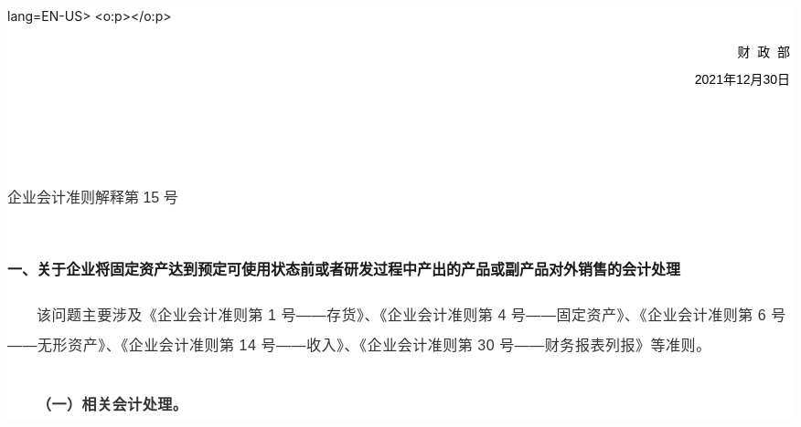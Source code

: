 lang=EN-US>&nbsp;<o:p></o:p></SPAN></FONT></SPAN></P>
<P 
style="BACKGROUND: white; WORD-BREAK: break-all; TEXT-ALIGN: right; MARGIN: 0cm 0cm 0pt; LINE-HEIGHT: 22.5pt; TEXT-INDENT: 24pt; overflow-wrap: break-word; -webkit-tap-highlight-color: rgba(0, 0, 0, 0)" 
align=right><SPAN 
style='FONT-SIZE: 10.5pt; FONT-FAMILY: "微软雅黑",sans-serif; COLOR: #666666'><FONT 
color=#000000>财<SPAN lang=EN-US> &nbsp;</SPAN>政<SPAN lang=EN-US> 
&nbsp;</SPAN>部<SPAN lang=EN-US>&nbsp;<o:p></o:p></SPAN></FONT></SPAN></P>
<P 
style="BACKGROUND: white; WORD-BREAK: break-all; TEXT-ALIGN: right; MARGIN: 0cm 0cm 0pt; LINE-HEIGHT: 22.5pt; TEXT-INDENT: 24pt; overflow-wrap: break-word; -webkit-tap-highlight-color: rgba(0, 0, 0, 0)" 
align=right><SPAN lang=EN-US 
style='FONT-SIZE: 10.5pt; FONT-FAMILY: "微软雅黑",sans-serif; COLOR: #666666'><FONT 
color=#000000>2021</FONT></SPAN><SPAN 
style='FONT-SIZE: 10.5pt; FONT-FAMILY: "微软雅黑",sans-serif; COLOR: #666666'><FONT 
color=#000000>年<SPAN lang=EN-US>12</SPAN>月<SPAN 
lang=EN-US>30</SPAN>日</FONT><SPAN 
lang=EN-US>&nbsp;<o:p></o:p></SPAN></SPAN></P></SPAN></H1>
<H1 style="MARGIN: 17pt 0cm 16.5pt"><SPAN 
style='FONT-SIZE: 12pt; FONT-FAMILY: "微软雅黑",sans-serif; FONT-WEIGHT: normal; COLOR: #333333; LINE-HEIGHT: 240%; mso-bidi-font-family: 宋体; mso-font-kerning: 0pt'></SPAN>&nbsp;</H1>
<H1 style="MARGIN: 17pt 0cm 16.5pt"><SPAN 
style='FONT-SIZE: 12pt; FONT-FAMILY: "微软雅黑",sans-serif; FONT-WEIGHT: normal; COLOR: #333333; LINE-HEIGHT: 240%; mso-bidi-font-family: 宋体; mso-font-kerning: 0pt'>企业会计准则解释第<SPAN 
lang=EN-US> 15 </SPAN>号<SPAN lang=EN-US><o:p></o:p></SPAN></SPAN></H1>
<P class=MsoNormal 
style="BACKGROUND: white; MARGIN: 0cm 0cm 0pt; mso-pagination: widow-orphan"><SPAN 
lang=EN-US 
style='FONT-SIZE: 13pt; FONT-FAMILY: "Microsoft YaHei UI",sans-serif; COLOR: #333333; LETTER-SPACING: 0.4pt; mso-bidi-font-family: 宋体; mso-font-kerning: 0pt'><o:p>&nbsp;</o:p></SPAN></P>
<P class=MsoNormal 
style="TEXT-ALIGN: left; MARGIN: 0cm 0cm 0pt; mso-pagination: widow-orphan" 
align=left><B><SPAN 
style="FONT-SIZE: 12pt; FONT-FAMILY: 宋体; mso-bidi-font-family: 宋体; mso-font-kerning: 0pt">一、关于企业将固定资产达到预定可使用状态前或者研发过程中产出的产品或副产品对外销售的会计处理</SPAN></B><SPAN 
lang=EN-US 
style="FONT-SIZE: 12pt; FONT-FAMILY: 宋体; mso-bidi-font-family: 宋体; mso-font-kerning: 0pt"><BR 
style="mso-special-character: line-break"><BR 
style="mso-special-character: line-break"><o:p></o:p></SPAN></P>
<P class=MsoNormal 
style="BACKGROUND: white; MARGIN: 0cm 0cm 0pt; LINE-HEIGHT: 24pt; TEXT-INDENT: 24pt; mso-pagination: widow-orphan"><SPAN 
style='FONT-SIZE: 12pt; FONT-FAMILY: "Microsoft YaHei UI",sans-serif; COLOR: #333333; LETTER-SPACING: 0.4pt; mso-bidi-font-family: 宋体; mso-font-kerning: 0pt'>该问题主要涉及《企业会计准则第<SPAN 
lang=EN-US> 1 </SPAN>号——存货》、《企业会计准则第<SPAN lang=EN-US> 4 
</SPAN>号——固定资产》、《企业会计准则第<SPAN lang=EN-US> 6 </SPAN>号——无形资产》、《企业会计准则第<SPAN 
lang=EN-US> 14 </SPAN>号——收入》、《企业会计准则第<SPAN lang=EN-US> 30 
</SPAN>号——财务报表列报》等准则。</SPAN><SPAN lang=EN-US 
style='FONT-SIZE: 13pt; FONT-FAMILY: "Microsoft YaHei UI",sans-serif; COLOR: #333333; LETTER-SPACING: 0.4pt; mso-bidi-font-family: 宋体; mso-font-kerning: 0pt'><o:p></o:p></SPAN></P>
<P class=MsoNormal 
style="BACKGROUND: white; MARGIN: 0cm 0cm 0pt; LINE-HEIGHT: 24pt; TEXT-INDENT: 24pt; mso-pagination: widow-orphan"><SPAN 
lang=EN-US 
style='FONT-SIZE: 13pt; FONT-FAMILY: "Microsoft YaHei UI",sans-serif; COLOR: #333333; LETTER-SPACING: 0.4pt; mso-bidi-font-family: 宋体; mso-font-kerning: 0pt'><o:p>&nbsp;</o:p></SPAN></P>
<P class=MsoNormal 
style="BACKGROUND: white; MARGIN: 0cm 0cm 0pt; LINE-HEIGHT: 24pt; TEXT-INDENT: 24pt; mso-pagination: widow-orphan"><B><SPAN 
style='FONT-SIZE: 12pt; FONT-FAMILY: "Microsoft YaHei UI",sans-serif; COLOR: #333333; LETTER-SPACING: 0.4pt; mso-bidi-font-family: 宋体; mso-font-kerning: 0pt'>（一）相关会计处理。</SPAN></B><SPAN 
lang=EN-US 